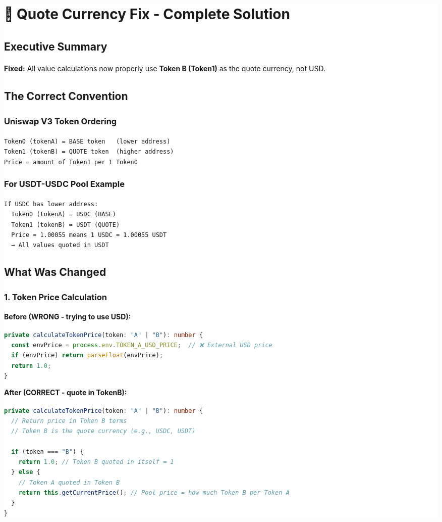 # 🎯 Quote Currency Fix - Complete Solution

## Executive Summary

**Fixed:** All value calculations now properly use **Token B (Token1)** as the quote currency, not USD.

## The Correct Convention

### Uniswap V3 Token Ordering

```
Token0 (tokenA) = BASE token   (lower address)
Token1 (tokenB) = QUOTE token  (higher address)
Price = amount of Token1 per 1 Token0
```

### For USDT-USDC Pool Example

```
If USDC has lower address:
  Token0 (tokenA) = USDC (BASE)
  Token1 (tokenB) = USDT (QUOTE)
  Price = 1.00055 means 1 USDC = 1.00055 USDT
  → All values quoted in USDT
```

## What Was Changed

### 1. Token Price Calculation

**Before (WRONG - trying to use USD):**

```typescript
private calculateTokenPrice(token: "A" | "B"): number {
  const envPrice = process.env.TOKEN_A_USD_PRICE;  // ❌ External USD price
  if (envPrice) return parseFloat(envPrice);
  return 1.0;
}
```

**After (CORRECT - quote in TokenB):**

```typescript
private calculateTokenPrice(token: "A" | "B"): number {
  // Return price in Token B terms
  // Token B is the quote currency (e.g., USDC, USDT)

  if (token === "B") {
    return 1.0; // Token B quoted in itself = 1
  } else {
    // Token A quoted in Token B
    return this.getCurrentPrice(); // Pool price = how much Token B per Token A
  }
}
```
